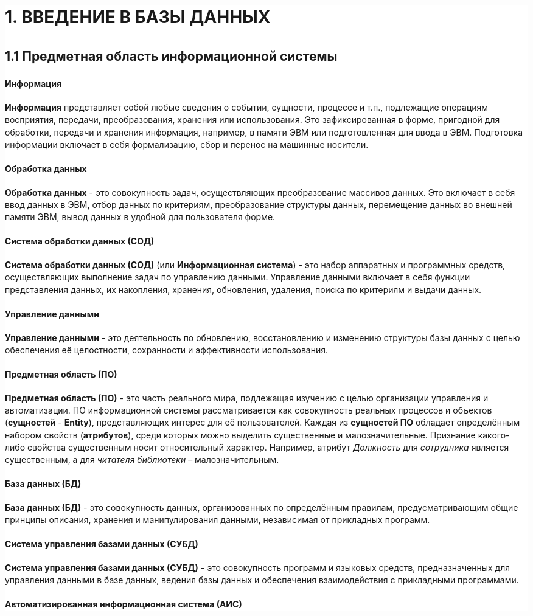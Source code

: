 # 1. ВВЕДЕНИЕ В БАЗЫ ДАННЫХ

## 1.1 Предметная область информационной системы

#### Информация

**Информация** представляет собой любые сведения о событии, сущности, процессе и т.п., подлежащие операциям восприятия, передачи, преобразования, хранения или использования. Это зафиксированная в форме, пригодной для обработки, передачи и хранения информация, например, в памяти ЭВМ или подготовленная для ввода в ЭВМ. Подготовка информации включает в себя формализацию, сбор и перенос на машинные носители.

#### Обработка данных

**Обработка данных**  - это совокупность задач, осуществляющих преобразование массивов данных. Это включает в себя ввод данных в ЭВМ, отбор данных по критериям, преобразование структуры данных, перемещение данных во внешней памяти ЭВМ, вывод данных в удобной для пользователя форме.

#### Система обработки данных (СОД)

**Система обработки данных (СОД)** (или **Информационная система**) - это набор аппаратных и программных средств, осуществляющих выполнение задач по управлению данными. Управление данными включает в себя функции представления данных, их накопления, хранения, обновления, удаления, поиска по критериям и выдачи данных.

#### Управление данными

**Управление данными** - это деятельность по обновлению, восстановлению и изменению структуры базы данных с целью обеспечения её целостности, сохранности и эффективности использования.

#### Предметная область (ПО)

**Предметная область (ПО)** - это часть реального мира, подлежащая изучению с целью организации управления и автоматизации. ПО информационной системы рассматривается как совокупность реальных процессов и объектов (**сущностей** - **Entity**), представляющих интерес для её пользователей. Каждая из **сущностей ПО** обладает определённым набором свойств (**атрибутов**), среди которых можно выделить существенные и малозначительные. Признание какого-либо свойства существенным носит относительный характер. Например, атрибут *_Должность_* для *_сотрудника_* является существенным, а для *_читателя библиотеки_* – малозначительным.

#### База данных (БД)

**База данных (БД)** - это совокупность данных, организованных по определённым правилам, предусматривающим общие принципы описания, хранения и манипулирования данными, независимая от прикладных программ.

#### Система управления базами данных (СУБД)

**Система управления базами данных (СУБД)** - это совокупность программ и языковых средств, предназначенных для управления данными в базе данных, ведения базы данных и обеспечения взаимодействия с прикладными программами.

#### Автоматизированная информационная система (АИС)
